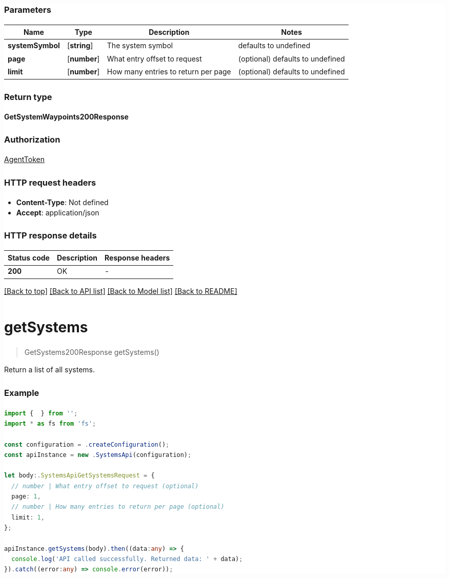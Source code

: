 
### Parameters

Name | Type | Description  | Notes
------------- | ------------- | ------------- | -------------
 **systemSymbol** | [**string**] | The system symbol | defaults to undefined
 **page** | [**number**] | What entry offset to request | (optional) defaults to undefined
 **limit** | [**number**] | How many entries to return per page | (optional) defaults to undefined


### Return type

**GetSystemWaypoints200Response**

### Authorization

[AgentToken](README.md#AgentToken)

### HTTP request headers

 - **Content-Type**: Not defined
 - **Accept**: application/json


### HTTP response details
| Status code | Description | Response headers |
|-------------|-------------|------------------|
**200** | OK |  -  |

[[Back to top]](#) [[Back to API list]](README.md#documentation-for-api-endpoints) [[Back to Model list]](README.md#documentation-for-models) [[Back to README]](README.md)

# **getSystems**
> GetSystems200Response getSystems()

Return a list of all systems.

### Example


```typescript
import {  } from '';
import * as fs from 'fs';

const configuration = .createConfiguration();
const apiInstance = new .SystemsApi(configuration);

let body:.SystemsApiGetSystemsRequest = {
  // number | What entry offset to request (optional)
  page: 1,
  // number | How many entries to return per page (optional)
  limit: 1,
};

apiInstance.getSystems(body).then((data:any) => {
  console.log('API called successfully. Returned data: ' + data);
}).catch((error:any) => console.error(error));
```
